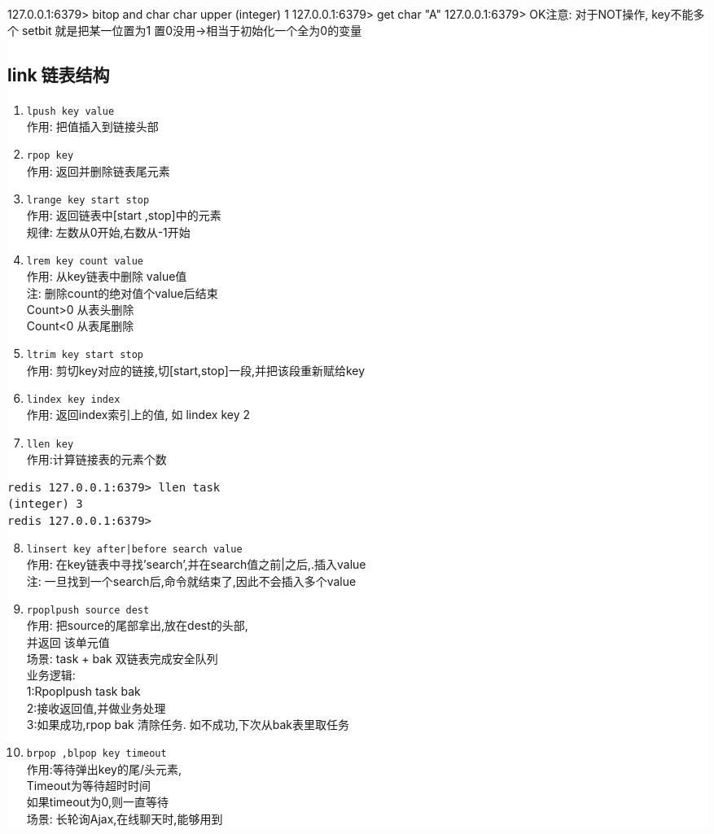 127.0.0.1:6379> bitop and char char upper
(integer) 1
127.0.0.1:6379> get char
"A"
127.0.0.1:6379>
OK注意: 对于NOT操作, key不能多个
</pre>
setbit 就是把某一位置为1 置0没用->相当于初始化一个全为0的变量
## link 链表结构

1. <code>lpush key value</code>     
作用: 把值插入到链接头部

2. <code>rpop key</code>    
作用: 返回并删除链表尾元素

3. <code>lrange key start  stop</code>    
作用: 返回链表中[start ,stop]中的元素  
规律: 左数从0开始,右数从-1开始  

4. <code>lrem key count value</code>  
作用: 从key链表中删除 value值  
注: 删除count的绝对值个value后结束  
Count>0 从表头删除  
Count<0 从表尾删除  

5. <code>ltrim key start stop</code>    
作用: 剪切key对应的链接,切[start,stop]一段,并把该段重新赋给key

6. <code>lindex key index</code>  
作用: 返回index索引上的值,  如  lindex key 2  
  
7. <code>llen key</code>  
作用:计算链接表的元素个数  
<pre>
redis 127.0.0.1:6379> llen task
(integer) 3
redis 127.0.0.1:6379> 
</pre>

8. <code>linsert  key after|before search value</code>  
作用: 在key链表中寻找’search’,并在search值之前|之后,.插入value  
注: 一旦找到一个search后,命令就结束了,因此不会插入多个value  

9. <code>rpoplpush source dest</code>  
作用: 把source的尾部拿出,放在dest的头部,  
并返回 该单元值  
场景: task + bak 双链表完成安全队列  
业务逻辑:  
1:Rpoplpush task bak  
2:接收返回值,并做业务处理  
3:如果成功,rpop bak 清除任务. 如不成功,下次从bak表里取任务  

10. <code>brpop ,blpop  key timeout</code>  
作用:等待弹出key的尾/头元素,   
Timeout为等待超时时间  
如果timeout为0,则一直等待  
场景: 长轮询Ajax,在线聊天时,能够用到  

